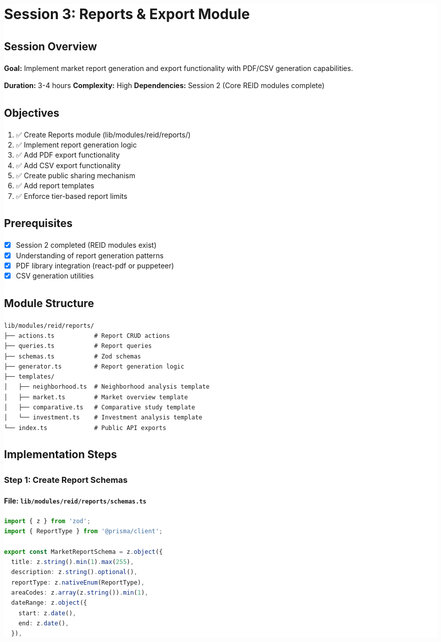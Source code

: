 # Session 3: Reports & Export Module

## Session Overview
**Goal:** Implement market report generation and export functionality with PDF/CSV generation capabilities.

**Duration:** 3-4 hours
**Complexity:** High
**Dependencies:** Session 2 (Core REID modules complete)

## Objectives

1. ✅ Create Reports module (lib/modules/reid/reports/)
2. ✅ Implement report generation logic
3. ✅ Add PDF export functionality
4. ✅ Add CSV export functionality
5. ✅ Create public sharing mechanism
6. ✅ Add report templates
7. ✅ Enforce tier-based report limits

## Prerequisites

- [x] Session 2 completed (REID modules exist)
- [x] Understanding of report generation patterns
- [x] PDF library integration (react-pdf or puppeteer)
- [x] CSV generation utilities

## Module Structure

```
lib/modules/reid/reports/
├── actions.ts           # Report CRUD actions
├── queries.ts           # Report queries
├── schemas.ts           # Zod schemas
├── generator.ts         # Report generation logic
├── templates/
│   ├── neighborhood.ts  # Neighborhood analysis template
│   ├── market.ts        # Market overview template
│   ├── comparative.ts   # Comparative study template
│   └── investment.ts    # Investment analysis template
└── index.ts             # Public API exports
```

## Implementation Steps

### Step 1: Create Report Schemas

#### File: `lib/modules/reid/reports/schemas.ts`
```typescript
import { z } from 'zod';
import { ReportType } from '@prisma/client';

export const MarketReportSchema = z.object({
  title: z.string().min(1).max(255),
  description: z.string().optional(),
  reportType: z.nativeEnum(ReportType),
  areaCodes: z.array(z.string()).min(1),
  dateRange: z.object({
    start: z.date(),
    end: z.date(),
  }),
```